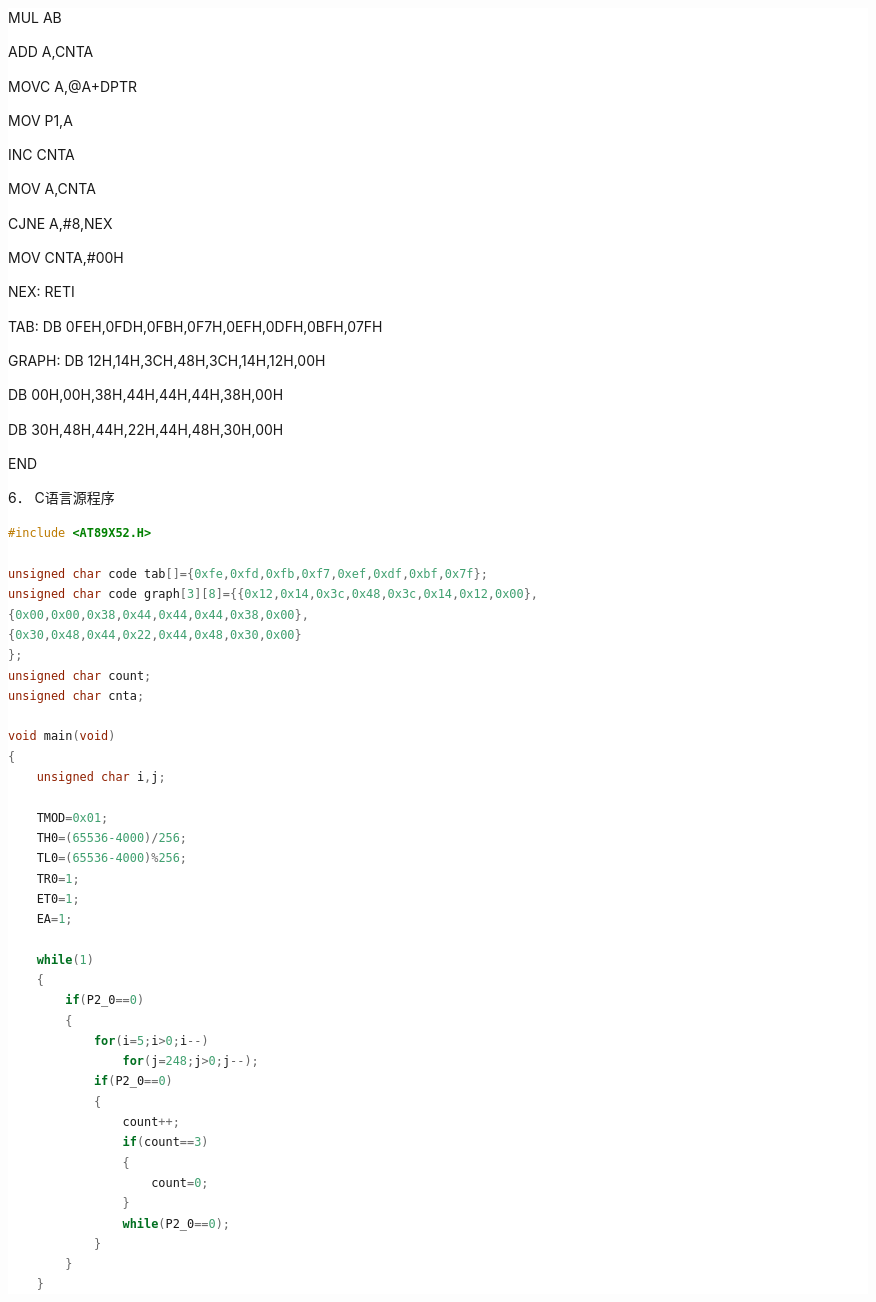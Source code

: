 MUL AB
  
ADD A,CNTA
  
MOVC A,@A+DPTR
  
MOV P1,A
  
INC CNTA
  
MOV A,CNTA
  
CJNE A,#8,NEX
  
MOV CNTA,#00H
  
NEX: RETI
  
  
TAB: DB 0FEH,0FDH,0FBH,0F7H,0EFH,0DFH,0BFH,07FH
  
GRAPH: DB 12H,14H,3CH,48H,3CH,14H,12H,00H
  
DB 00H,00H,38H,44H,44H,44H,38H,00H
  
DB 30H,48H,44H,22H,44H,48H,30H,00H
  
END
  
  
6． C语言源程序

```objectivec
#include <AT89X52.H>

unsigned char code tab[]={0xfe,0xfd,0xfb,0xf7,0xef,0xdf,0xbf,0x7f};
unsigned char code graph[3][8]={{0x12,0x14,0x3c,0x48,0x3c,0x14,0x12,0x00},
{0x00,0x00,0x38,0x44,0x44,0x44,0x38,0x00},
{0x30,0x48,0x44,0x22,0x44,0x48,0x30,0x00}
};
unsigned char count;
unsigned char cnta;

void main(void)
{
	unsigned char i,j;

	TMOD=0x01;
	TH0=(65536-4000)/256;
	TL0=(65536-4000)%256;
	TR0=1;
	ET0=1;
	EA=1;

	while(1)
	{
		if(P2_0==0)
		{
			for(i=5;i>0;i--)
				for(j=248;j>0;j--);
			if(P2_0==0)
			{
				count++;
				if(count==3)
				{
					count=0;
				}
				while(P2_0==0);
			}
		}
	}
```